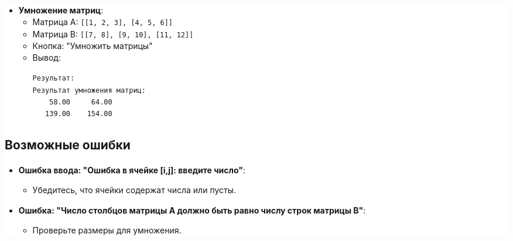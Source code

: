 - **Умножение матриц**:
  - Матрица A: `[[1, 2, 3], [4, 5, 6]]`
  - Матрица B: `[[7, 8], [9, 10], [11, 12]]`
  - Кнопка: "Умножить матрицы"
  - Вывод:
    ```
    Результат:
    Результат умножения матриц:
        58.00     64.00
       139.00    154.00
    ```

## Возможные ошибки

- **Ошибка ввода: "Ошибка в ячейке [i,j]: введите число"**:
  - Убедитесь, что ячейки содержат числа или пусты.

- **Ошибка: "Число столбцов матрицы A должно быть равно числу строк матрицы B"**:
  - Проверьте размеры для умножения.

